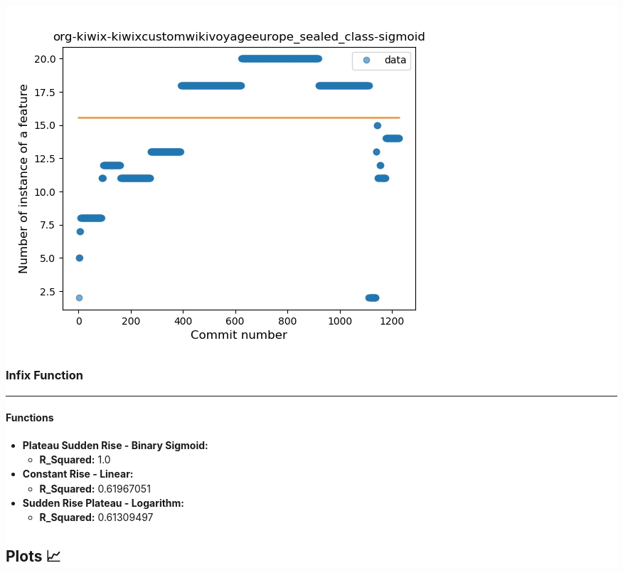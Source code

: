 ![org-kiwix-kiwixcustomwikivoyageeurope T7](../plots/org-kiwix-kiwixcustomwikivoyageeurope_sealed_class_T7.png)
### <a name="infix_func">Infix Function</a>
----
#### Functions
* **Plateau Sudden Rise - Binary Sigmoid:** ![equation](http://latex.codecogs.com/svg.latex?%5Cfrac%7B1.0%7D%7B1%20&plus;%20%5Cepsilon%5E%28-45.705348%28x%20-249.500214%29%29%7D%20&plus;%201.0)
    * **R_Squared:** 1.0
* **Constant Rise - Linear:** ![equation](http://latex.codecogs.com/svg.latex?0.001451x%20&plus;%201.088035)
    * **R_Squared:** 0.61967051
* **Sudden Rise Plateau - Logarithm:** ![equation](http://latex.codecogs.com/svg.latex?0.701805%5Clog_%7B10.463836%7D%28x%29%20&plus;%200.0)
    * **R_Squared:** 0.61309497

**Plots** :chart_with_upwards_trend:
-----
